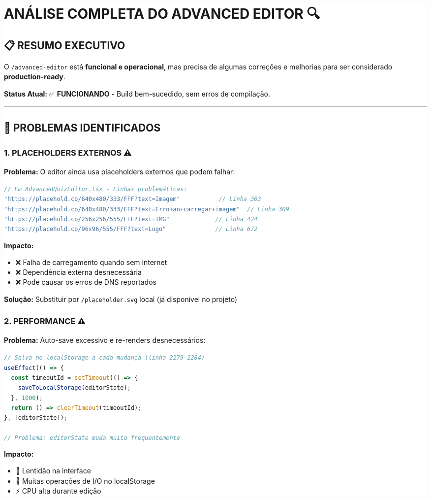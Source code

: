 # ANÁLISE COMPLETA DO ADVANCED EDITOR 🔍

## 📋 RESUMO EXECUTIVO

O `/advanced-editor` está **funcional e operacional**, mas precisa de algumas correções e melhorias para ser considerado **production-ready**. 

**Status Atual:** ✅ **FUNCIONANDO** - Build bem-sucedido, sem erros de compilação.

---

## 🎯 PROBLEMAS IDENTIFICADOS

### 1. **PLACEHOLDERS EXTERNOS** ⚠️

**Problema:** O editor ainda usa placeholders externos que podem falhar:

```typescript
// Em AdvancedQuizEditor.tsx - Linhas problemáticas:
"https://placehold.co/640x480/333/FFF?text=Imagem"           // Linha 303
"https://placehold.co/640x480/333/FFF?text=Erro+ao+carregar+imagem"  // Linha 309
"https://placehold.co/256x256/555/FFF?text=IMG"             // Linha 424  
"https://placehold.co/96x96/555/FFF?text=Logo"              // Linha 672
```

**Impacto:** 
- ❌ Falha de carregamento quando sem internet
- ❌ Dependência externa desnecessária
- ❌ Pode causar os erros de DNS reportados

**Solução:** Substituir por `/placeholder.svg` local (já disponível no projeto)

### 2. **PERFORMANCE** ⚠️

**Problema:** Auto-save excessivo e re-renders desnecessários:

```typescript
// Salva no localStorage a cada mudança (linha 2279-2284)
useEffect(() => {
  const timeoutId = setTimeout(() => {
    saveToLocalStorage(editorState);
  }, 1000);
  return () => clearTimeout(timeoutId);
}, [editorState]);

// Problema: editorState muda muito frequentemente
```

**Impacto:**
- 🐌 Lentidão na interface
- 🔄 Muitas operações de I/O no localStorage
- ⚡ CPU alta durante edição

